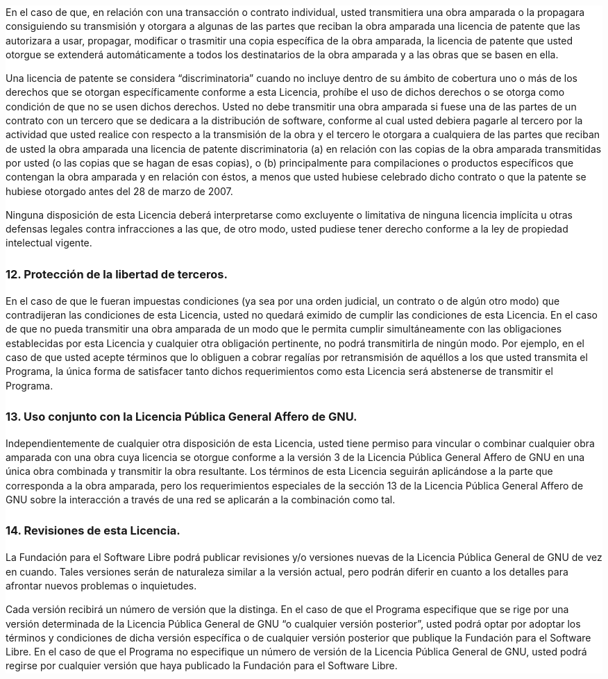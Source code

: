 En el caso de que, en relación con una transacción o contrato individual, usted transmitiera una obra amparada o la propagara consiguiendo su transmisión y otorgara a algunas de las partes que reciban la obra amparada una licencia de patente que las autorizara a usar, propagar, modificar o trasmitir una copia específica de la obra amparada, la licencia de patente que usted otorgue se extenderá automáticamente a todos los destinatarios de la obra amparada y a las obras que se basen en ella.

Una licencia de patente se considera “discriminatoria” cuando no incluye dentro de su ámbito de cobertura uno o más de los derechos que se otorgan específicamente conforme a esta Licencia, prohíbe el uso de dichos derechos o se otorga como condición de que no se usen dichos derechos. Usted no debe transmitir una obra amparada si fuese una de las partes de un contrato con un tercero que se dedicara a la distribución de software, conforme al cual usted debiera pagarle al tercero por la actividad que usted realice con respecto a la transmisión de la obra y el tercero le otorgara a cualquiera de las partes que reciban de usted la obra amparada una licencia de patente discriminatoria (a) en relación con las copias de la obra amparada transmitidas por usted (o las copias que se hagan de esas copias), o (b) principalmente para compilaciones o productos específicos que contengan la obra amparada y en relación con éstos, a menos que usted hubiese celebrado dicho contrato o que la patente se hubiese otorgado antes del 28 de marzo de 2007.

Ninguna disposición de esta Licencia deberá interpretarse como excluyente o limitativa de ninguna licencia implícita u otras defensas legales contra infracciones a las que, de otro modo, usted pudiese tener derecho conforme a la ley de propiedad intelectual vigente.

### 12.	Protección de la libertad de terceros.
En el caso de que le fueran impuestas condiciones (ya sea por una orden judicial, un contrato o de algún otro modo) que contradijeran las condiciones de esta Licencia, usted no quedará eximido de cumplir las condiciones de esta Licencia. En el caso de que no pueda transmitir una obra amparada de un modo que le permita cumplir simultáneamente con las obligaciones establecidas por esta Licencia y cualquier otra obligación pertinente, no podrá transmitirla de ningún modo. Por ejemplo, en el caso de que usted acepte términos que lo obliguen a cobrar regalías por retransmisión de aquéllos a los que usted transmita el Programa, la única forma de satisfacer tanto dichos requerimientos como esta Licencia será abstenerse de transmitir el Programa.

### 13.	Uso conjunto con la Licencia Pública General Affero de GNU.
Independientemente de cualquier otra disposición de esta Licencia, usted tiene permiso para vincular o combinar cualquier obra amparada con una obra cuya licencia se otorgue conforme a la versión 3 de la Licencia Pública General Affero de GNU en una única obra combinada y transmitir la obra resultante. Los términos de esta Licencia seguirán aplicándose a la parte que corresponda a la obra amparada, pero los requerimientos especiales de la sección 13 de la Licencia Pública General Affero de GNU sobre la interacción a través de una red se aplicarán a la combinación como tal.

### 14.	Revisiones de esta Licencia.
La Fundación para el Software Libre podrá publicar revisiones y/o versiones nuevas de la Licencia Pública General de GNU de vez en cuando. Tales versiones serán de naturaleza similar a la versión actual, pero podrán diferir en cuanto a los detalles para afrontar nuevos problemas o inquietudes.

Cada versión recibirá un número de versión que la distinga. En el caso de que el Programa especifique que se rige por una versión determinada de la Licencia Pública General de GNU “o cualquier versión posterior”, usted podrá optar por adoptar los términos y condiciones de dicha versión específica o de cualquier versión posterior que publique la Fundación para el Software Libre. En el caso de que el Programa no especifique un número de versión de la Licencia Pública General de GNU, usted podrá regirse por cualquier versión que haya publicado la Fundación para el Software Libre.
